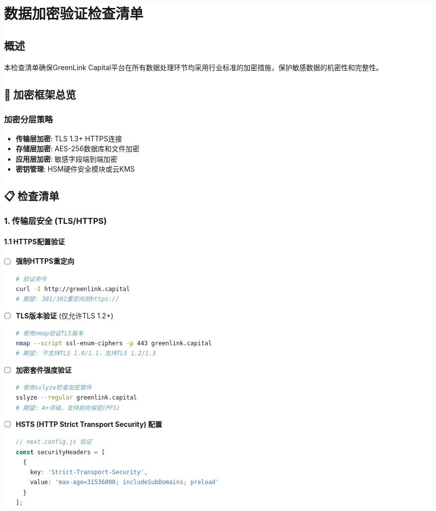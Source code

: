 # 数据加密验证检查清单

## 概述

本检查清单确保GreenLink Capital平台在所有数据处理环节均采用行业标准的加密措施，保护敏感数据的机密性和完整性。

## 🔐 加密框架总览

### 加密分层策略
- **传输层加密**: TLS 1.3+ HTTPS连接
- **存储层加密**: AES-256数据库和文件加密
- **应用层加密**: 敏感字段端到端加密
- **密钥管理**: HSM硬件安全模块或云KMS

## 📋 检查清单

### 1. 传输层安全 (TLS/HTTPS)

#### 1.1 HTTPS配置验证
- [ ] **强制HTTPS重定向**
  ```bash
  # 验证命令
  curl -I http://greenlink.capital
  # 期望: 301/302重定向到https://
  ```

- [ ] **TLS版本验证** (仅允许TLS 1.2+)
  ```bash
  # 使用nmap验证TLS版本
  nmap --script ssl-enum-ciphers -p 443 greenlink.capital
  # 期望: 不支持TLS 1.0/1.1，支持TLS 1.2/1.3
  ```

- [ ] **加密套件强度验证**
  ```bash
  # 使用sslyze检查加密套件
  sslyze --regular greenlink.capital
  # 期望: A+评级，支持前向保密(PFS)
  ```

- [ ] **HSTS (HTTP Strict Transport Security) 配置**
  ```typescript
  // next.config.js 验证
  const securityHeaders = [
    {
      key: 'Strict-Transport-Security',
      value: 'max-age=31536000; includeSubDomains; preload'
    }
  ];
  ```
